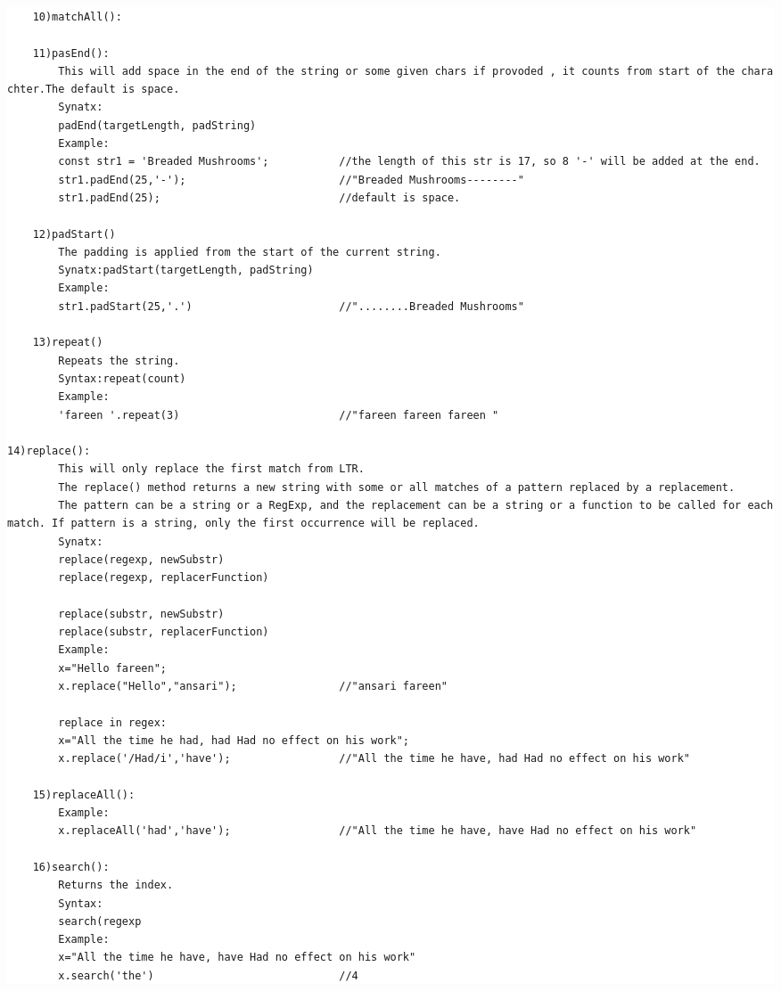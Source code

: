         10)matchAll():
            
        11)pasEnd():
            This will add space in the end of the string or some given chars if provoded , it counts from start of the charachter.The default is space.
            Synatx:
            padEnd(targetLength, padString)
            Example:
            const str1 = 'Breaded Mushrooms';           //the length of this str is 17, so 8 '-' will be added at the end.
            str1.padEnd(25,'-');                        //"Breaded Mushrooms--------" 
            str1.padEnd(25);                            //default is space.

        12)padStart()
            The padding is applied from the start of the current string.
            Synatx:padStart(targetLength, padString)
            Example:
            str1.padStart(25,'.')                       //"........Breaded Mushrooms"

        13)repeat()
            Repeats the string.
            Syntax:repeat(count)
            Example:
            'fareen '.repeat(3)                         //"fareen fareen fareen "
	   
	14)replace():
            This will only replace the first match from LTR.
            The replace() method returns a new string with some or all matches of a pattern replaced by a replacement. 
            The pattern can be a string or a RegExp, and the replacement can be a string or a function to be called for each match. If pattern is a string, only the first occurrence will be replaced.
            Synatx:
            replace(regexp, newSubstr)
            replace(regexp, replacerFunction)

            replace(substr, newSubstr)
            replace(substr, replacerFunction)
            Example:
            x="Hello fareen";
            x.replace("Hello","ansari");                //"ansari fareen"

            replace in regex:
            x="All the time he had, had Had no effect on his work";
            x.replace('/Had/i','have');                 //"All the time he have, had Had no effect on his work"

        15)replaceAll():
            Example:
            x.replaceAll('had','have');                 //"All the time he have, have Had no effect on his work"

        16)search():
            Returns the index.
            Syntax:
            search(regexp
            Example:
            x="All the time he have, have Had no effect on his work"
            x.search('the')                             //4
